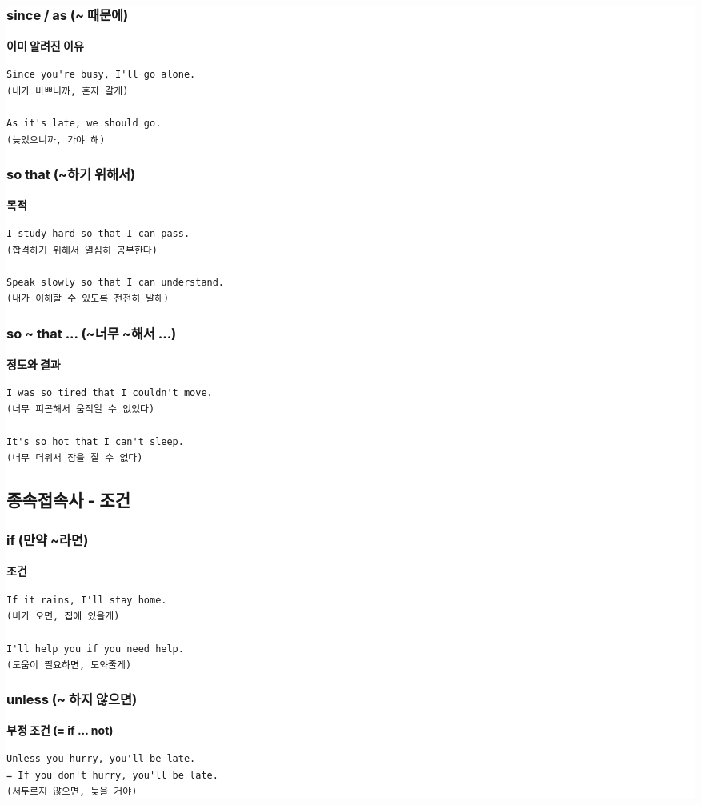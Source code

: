 ### since / as (~ 때문에)

**이미 알려진 이유**

```
Since you're busy, I'll go alone.
(네가 바쁘니까, 혼자 갈게)

As it's late, we should go.
(늦었으니까, 가야 해)
```

### so that (~하기 위해서)

**목적**

```
I study hard so that I can pass.
(합격하기 위해서 열심히 공부한다)

Speak slowly so that I can understand.
(내가 이해할 수 있도록 천천히 말해)
```

### so ~ that ... (~너무 ~해서 ...)

**정도와 결과**

```
I was so tired that I couldn't move.
(너무 피곤해서 움직일 수 없었다)

It's so hot that I can't sleep.
(너무 더워서 잠을 잘 수 없다)
```

## 종속접속사 - 조건

### if (만약 ~라면)

**조건**

```
If it rains, I'll stay home.
(비가 오면, 집에 있을게)

I'll help you if you need help.
(도움이 필요하면, 도와줄게)
```

### unless (~ 하지 않으면)

**부정 조건 (= if ... not)**

```
Unless you hurry, you'll be late.
= If you don't hurry, you'll be late.
(서두르지 않으면, 늦을 거야)
```
